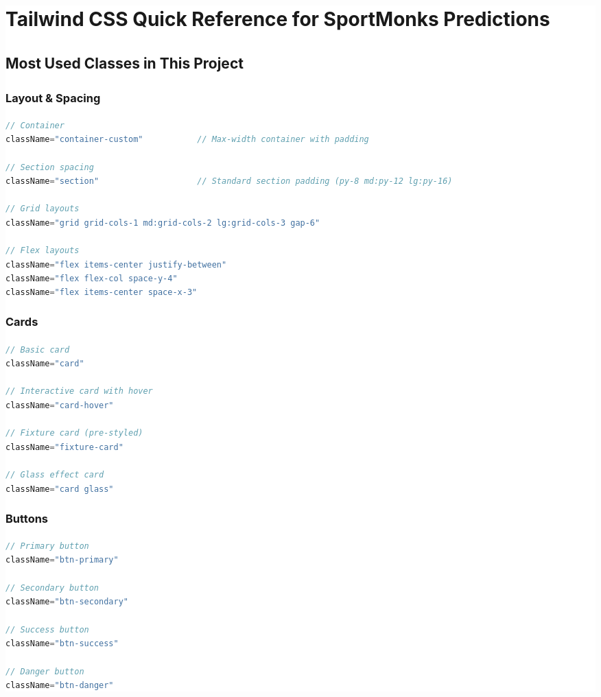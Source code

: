 # Tailwind CSS Quick Reference for SportMonks Predictions

## Most Used Classes in This Project

### Layout & Spacing

```jsx
// Container
className="container-custom"           // Max-width container with padding

// Section spacing
className="section"                    // Standard section padding (py-8 md:py-12 lg:py-16)

// Grid layouts
className="grid grid-cols-1 md:grid-cols-2 lg:grid-cols-3 gap-6"

// Flex layouts
className="flex items-center justify-between"
className="flex flex-col space-y-4"
className="flex items-center space-x-3"
```

### Cards

```jsx
// Basic card
className="card"

// Interactive card with hover
className="card-hover"

// Fixture card (pre-styled)
className="fixture-card"

// Glass effect card
className="card glass"
```

### Buttons

```jsx
// Primary button
className="btn-primary"

// Secondary button
className="btn-secondary"

// Success button
className="btn-success"

// Danger button
className="btn-danger"
```
